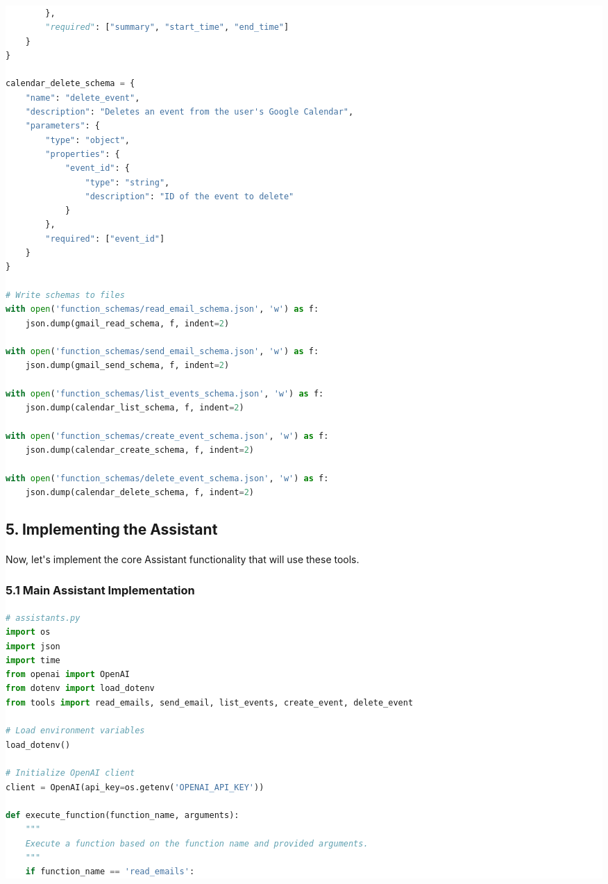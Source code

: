 ```python
        },
        "required": ["summary", "start_time", "end_time"]
    }
}

calendar_delete_schema = {
    "name": "delete_event",
    "description": "Deletes an event from the user's Google Calendar",
    "parameters": {
        "type": "object",
        "properties": {
            "event_id": {
                "type": "string",
                "description": "ID of the event to delete"
            }
        },
        "required": ["event_id"]
    }
}

# Write schemas to files
with open('function_schemas/read_email_schema.json', 'w') as f:
    json.dump(gmail_read_schema, f, indent=2)

with open('function_schemas/send_email_schema.json', 'w') as f:
    json.dump(gmail_send_schema, f, indent=2)

with open('function_schemas/list_events_schema.json', 'w') as f:
    json.dump(calendar_list_schema, f, indent=2)

with open('function_schemas/create_event_schema.json', 'w') as f:
    json.dump(calendar_create_schema, f, indent=2)

with open('function_schemas/delete_event_schema.json', 'w') as f:
    json.dump(calendar_delete_schema, f, indent=2)
```

## 5. Implementing the Assistant

Now, let's implement the core Assistant functionality that will use these tools.

### 5.1 Main Assistant Implementation


```python
# assistants.py
import os
import json
import time
from openai import OpenAI
from dotenv import load_dotenv
from tools import read_emails, send_email, list_events, create_event, delete_event

# Load environment variables
load_dotenv()

# Initialize OpenAI client
client = OpenAI(api_key=os.getenv('OPENAI_API_KEY'))

def execute_function(function_name, arguments):
    """
    Execute a function based on the function name and provided arguments.
    """
    if function_name == 'read_emails':
```
